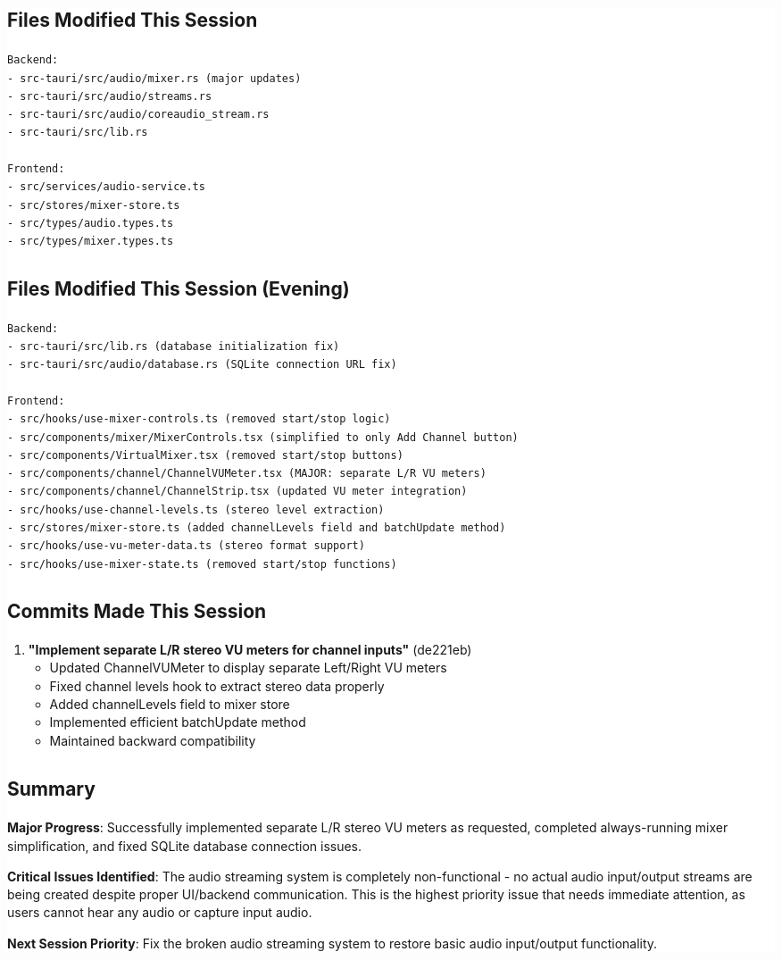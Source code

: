 ## Files Modified This Session

```
Backend:
- src-tauri/src/audio/mixer.rs (major updates)
- src-tauri/src/audio/streams.rs
- src-tauri/src/audio/coreaudio_stream.rs
- src-tauri/src/lib.rs

Frontend:
- src/services/audio-service.ts
- src/stores/mixer-store.ts
- src/types/audio.types.ts
- src/types/mixer.types.ts
```

## Files Modified This Session (Evening)

```
Backend:
- src-tauri/src/lib.rs (database initialization fix)
- src-tauri/src/audio/database.rs (SQLite connection URL fix)

Frontend:
- src/hooks/use-mixer-controls.ts (removed start/stop logic)
- src/components/mixer/MixerControls.tsx (simplified to only Add Channel button)
- src/components/VirtualMixer.tsx (removed start/stop buttons)
- src/components/channel/ChannelVUMeter.tsx (MAJOR: separate L/R VU meters)
- src/components/channel/ChannelStrip.tsx (updated VU meter integration)
- src/hooks/use-channel-levels.ts (stereo level extraction)
- src/stores/mixer-store.ts (added channelLevels field and batchUpdate method)
- src/hooks/use-vu-meter-data.ts (stereo format support)
- src/hooks/use-mixer-state.ts (removed start/stop functions)
```

## Commits Made This Session

1. **"Implement separate L/R stereo VU meters for channel inputs"** (de221eb)
   - Updated ChannelVUMeter to display separate Left/Right VU meters
   - Fixed channel levels hook to extract stereo data properly
   - Added channelLevels field to mixer store
   - Implemented efficient batchUpdate method
   - Maintained backward compatibility

## Summary

**Major Progress**: Successfully implemented separate L/R stereo VU meters as
requested, completed always-running mixer simplification, and fixed SQLite
database connection issues.

**Critical Issues Identified**: The audio streaming system is completely
non-functional - no actual audio input/output streams are being created despite
proper UI/backend communication. This is the highest priority issue that needs
immediate attention, as users cannot hear any audio or capture input audio.

**Next Session Priority**: Fix the broken audio streaming system to restore
basic audio input/output functionality.

